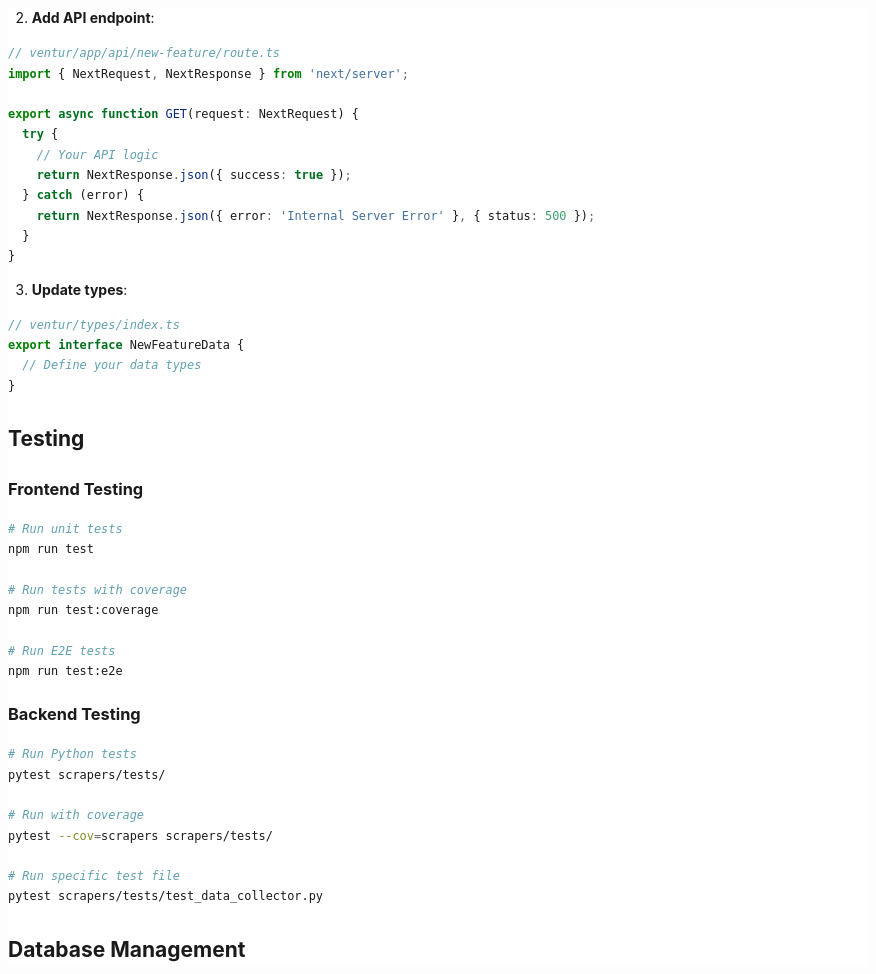 2. **Add API endpoint**:

```typescript
// ventur/app/api/new-feature/route.ts
import { NextRequest, NextResponse } from 'next/server';

export async function GET(request: NextRequest) {
  try {
    // Your API logic
    return NextResponse.json({ success: true });
  } catch (error) {
    return NextResponse.json({ error: 'Internal Server Error' }, { status: 500 });
  }
}
```

3. **Update types**:

```typescript
// ventur/types/index.ts
export interface NewFeatureData {
  // Define your data types
}
```

## Testing

### Frontend Testing

```bash
# Run unit tests
npm run test

# Run tests with coverage
npm run test:coverage

# Run E2E tests
npm run test:e2e
```

### Backend Testing

```bash
# Run Python tests
pytest scrapers/tests/

# Run with coverage
pytest --cov=scrapers scrapers/tests/

# Run specific test file
pytest scrapers/tests/test_data_collector.py
```

## Database Management
